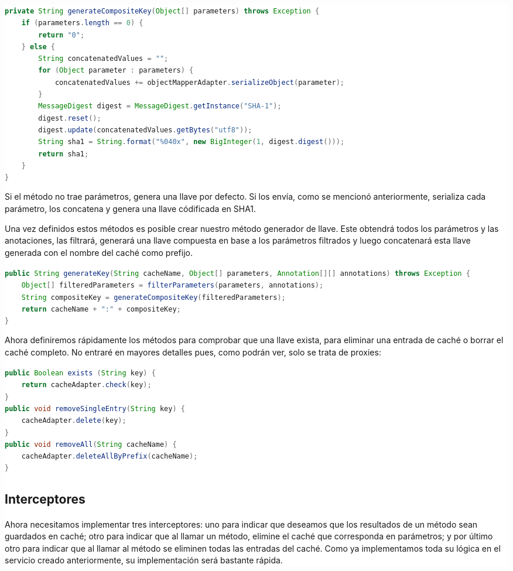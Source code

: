 ```java
private String generateCompositeKey(Object[] parameters) throws Exception {
    if (parameters.length == 0) {
        return "0";
    } else {
        String concatenatedValues = "";
        for (Object parameter : parameters) {
            concatenatedValues += objectMapperAdapter.serializeObject(parameter);
        }
        MessageDigest digest = MessageDigest.getInstance("SHA-1");
        digest.reset();
        digest.update(concatenatedValues.getBytes("utf8"));
        String sha1 = String.format("%040x", new BigInteger(1, digest.digest()));
        return sha1;
    }
}
```

Si el método no trae parámetros, genera una llave por defecto. Si los envía, como se mencionó anteriormente, serializa cada parámetro, los concatena y genera una llave códificada en SHA1.

Una vez definidos estos métodos es posible crear nuestro método generador de llave. Este obtendrá todos los parámetros y las anotaciones, las filtrará, generará una llave compuesta en base a los parámetros filtrados y luego concatenará esta llave generada con el nombre del caché como prefijo.

```java
public String generateKey(String cacheName, Object[] parameters, Annotation[][] annotations) throws Exception {
    Object[] filteredParameters = filterParameters(parameters, annotations);
    String compositeKey = generateCompositeKey(filteredParameters);
    return cacheName + ":" + compositeKey;
}
```

Ahora definiremos rápidamente los métodos para comprobar que una llave exista, para eliminar una entrada de caché o borrar el caché completo. No entraré en mayores detalles pues, como podrán ver, solo se trata de proxies:

```java
public Boolean exists (String key) {
    return cacheAdapter.check(key);
}
public void removeSingleEntry(String key) {
    cacheAdapter.delete(key);
}
public void removeAll(String cacheName) {
    cacheAdapter.deleteAllByPrefix(cacheName);
}
```

## Interceptores
Ahora necesitamos implementar tres interceptores: uno para indicar que deseamos que los resultados de un método sean guardados en caché; otro para indicar que al llamar un método, elimine el caché que corresponda en parámetros; y por último otro para indicar que al llamar al método se eliminen todas las entradas del caché. Como ya implementamos toda su lógica en el servicio creado anteriormente, su implementación será bastante rápida.
